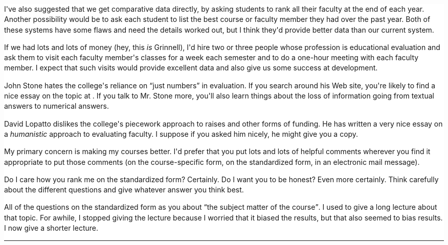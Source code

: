 I've also suggested that we get comparative data directly, by asking
students to rank all their faculty at the end of each year.  Another
possibility would be to ask each student to list the best course or
faculty member they had over the past year.  Both of these systems
have some flaws and need the details worked out, but I think they'd
provide better data than our current system.

If we had lots and lots of money (hey, this <em>is</em> Grinnell), I'd
hire two or three people whose profession is educational evaluation and
ask them to visit each faculty member's classes for a week each semester
and to do a one-hour meeting with each faculty member.  I expect that
such visits would provide excellent data and also give us some success
at development.

</section name="alternative-evaluations">

<section name="other-perspectives" title="Other Perspectives">

John Stone hates the college's reliance on <q>just
numbers</q> in evaluation.  If you search around his Web
site, you're likely to find a nice essay on the topic at
.  If you
talk to Mr. Stone more, you'll also learn things about the loss of
information going from textual answers to numerical answers.

David Lopatto dislikes the college's piecework approach to raises
and other forms of funding.  He has written a very nice essay on 
a <em>humanistic</em> approach to evaluating faculty.  I suppose if
you asked him nicely, he might give you a copy.

</section name="other-perspectives">

</section name="related">

<section name="evaluating-samr" title="Evaluating My Courses">

My primary concern is making my courses better.  I'd prefer that you
put lots and lots of helpful comments wherever you find it appropriate
to put those comments (on the course-specific form, on the standardized
form, in an electronic mail message).

Do I care how you rank me on the standardized form?  Certainly.  Do
I want you to be honest?  Even more certainly.  Think carefully about
the different questions and give whatever answer you think best.

<section name="course-subject" title="The Subject Matter of The Course">

All of the questions on the standardized form as you about <q>the
subject matter of the course</q>.  I used to give a long lecture about
that topic.  For awhile, I stopped giving the lecture because I
worried that it biased the results, but that also seemed to bias results.  
I now give a shorter lecture.

</section name="course-subject">

</section name="evaluating-samr">

---
